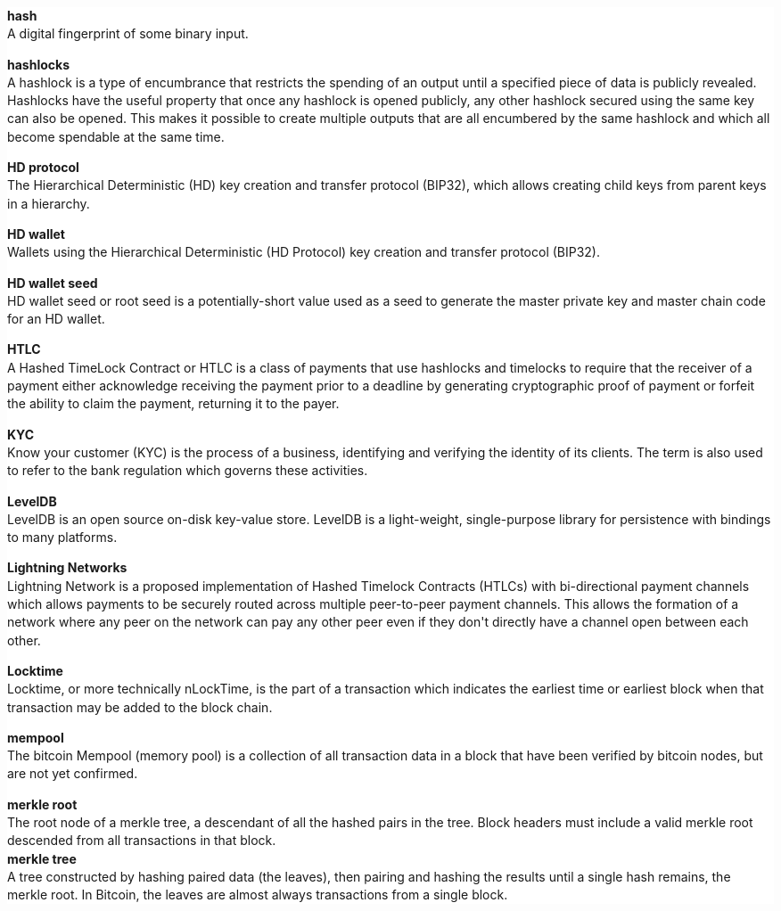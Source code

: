 **hash**\
    A digital fingerprint of some binary input.

**hashlocks**\
    A hashlock is a type of encumbrance that restricts the spending of an output until a specified piece of data is publicly revealed. Hashlocks have the useful property that once any hashlock is opened publicly, any other hashlock secured using the same key can also be opened. This makes it possible to create multiple outputs that are all encumbered by the same hashlock and which all become spendable at the same time.

**HD protocol**\
    The Hierarchical Deterministic (HD) key creation and transfer protocol (BIP32), which allows creating child keys from parent keys in a hierarchy.

**HD wallet**\
    Wallets using the Hierarchical Deterministic (HD Protocol) key creation and transfer protocol (BIP32).

**HD wallet seed**\
    HD wallet seed or root seed is a potentially-short value used as a seed to generate the master private key and master chain code for an HD wallet.

**HTLC**\
    A Hashed TimeLock Contract or HTLC is a class of payments that use hashlocks and timelocks to require that the receiver of a payment either acknowledge receiving the payment prior to a deadline by generating cryptographic proof of payment or forfeit the ability to claim the payment, returning it to the payer.

**KYC**\
    Know your customer (KYC) is the process of a business, identifying and verifying the identity of its clients. The term is also used to refer to the bank regulation which governs these activities.

**LevelDB**\
    LevelDB is an open source on-disk key-value store. LevelDB is a light-weight, single-purpose library for persistence with bindings to many platforms.

**Lightning Networks**\
    Lightning Network is a proposed implementation of Hashed Timelock Contracts (HTLCs) with bi-directional payment channels which allows payments to be securely routed across multiple peer-to-peer payment channels. This allows the formation of a network where any peer on the network can pay any other peer even if they don't directly have a channel open between each other.

**Locktime**\
    Locktime, or more technically nLockTime, is the part of a transaction which indicates the earliest time or earliest block when that transaction may be added to the block chain.

**mempool**\
    The bitcoin Mempool (memory pool) is a collection of all transaction data in a block that have been verified by bitcoin nodes, but are not yet confirmed.

**merkle root**\
    The root node of a merkle tree, a descendant of all the hashed pairs in the tree. Block headers must include a valid merkle root descended from all transactions in that block.
\
**merkle tree**\
    A tree constructed by hashing paired data (the leaves), then pairing and hashing the results until a single hash remains, the merkle root. In Bitcoin, the leaves are almost always transactions from a single block.
